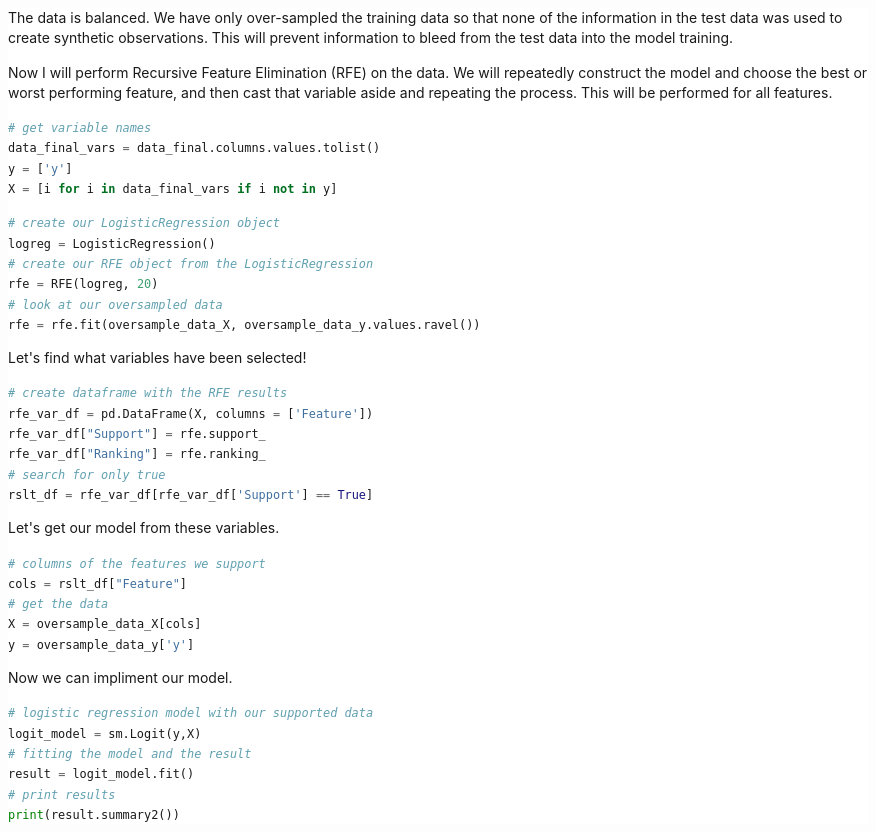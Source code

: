 
The data is balanced. We have only over-sampled the training data so that none of the information in the test data was used to create synthetic observations. This will prevent information to bleed from the test data into the model training.

Now I will perform Recursive Feature Elimination (RFE) on the data. We will repeatedly construct the model and choose the best or worst performing feature, and then cast that variable aside and repeating the process. This will be performed for all features.


```python
# get variable names
data_final_vars = data_final.columns.values.tolist()
y = ['y']
X = [i for i in data_final_vars if i not in y]
```


```python
# create our LogisticRegression object
logreg = LogisticRegression()
# create our RFE object from the LogisticRegression
rfe = RFE(logreg, 20)
# look at our oversampled data
rfe = rfe.fit(oversample_data_X, oversample_data_y.values.ravel())
```

Let's find what variables have been selected!


```python
# create dataframe with the RFE results
rfe_var_df = pd.DataFrame(X, columns = ['Feature']) 
rfe_var_df["Support"] = rfe.support_
rfe_var_df["Ranking"] = rfe.ranking_
# search for only true
rslt_df = rfe_var_df[rfe_var_df['Support'] == True] 
```

Let's get our model from these variables.


```python
# columns of the features we support
cols = rslt_df["Feature"]
# get the data
X = oversample_data_X[cols]
y = oversample_data_y['y']
```

Now we can impliment our model. 


```python
# logistic regression model with our supported data
logit_model = sm.Logit(y,X)
# fitting the model and the result
result = logit_model.fit()
# print results
print(result.summary2())
```
